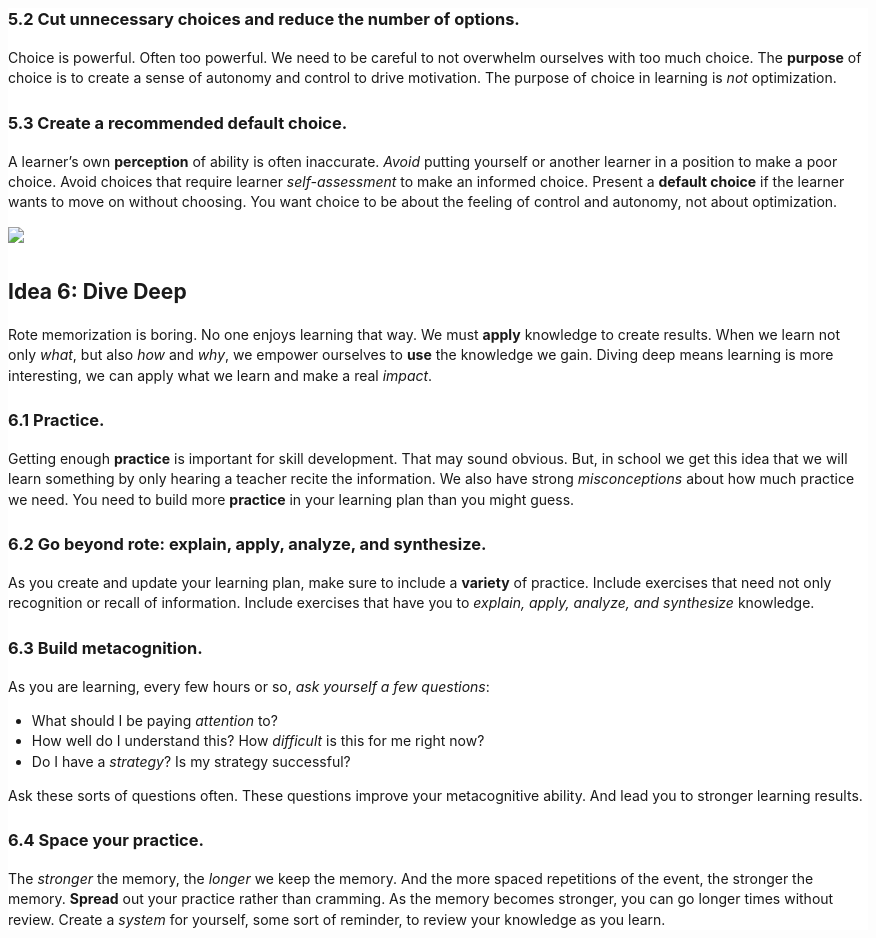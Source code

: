 ### 5.2 Cut unnecessary choices and reduce the number of options.

Choice is powerful. Often too powerful. We need to be careful to not overwhelm ourselves with too much choice. The **purpose** of choice is to create a sense of autonomy and control to drive motivation. The purpose of choice in learning is _not_ optimization.

### 5.3 Create a recommended default choice.

A learner’s own **perception** of ability is often inaccurate. _Avoid_ putting yourself or another learner in a position to make a poor choice. Avoid choices that require learner _self-assessment_ to make an informed choice. Present a **default choice** if the learner wants to move on without choosing. You want choice to be about the feeling of control and autonomy, not about optimization.

![](https://cdn-images-1.medium.com/max/2560/1*VN60T15qlHPR-g6RlW9z9A.jpeg)

## Idea 6: Dive Deep

Rote memorization is boring. No one enjoys learning that way. We must **apply** knowledge to create results. When we learn not only _what_, but also _how_ and _why_, we empower ourselves to **use** the knowledge we gain. Diving deep means learning is more interesting, we can apply what we learn and make a real _impact_.

### 6.1 Practice.

Getting enough **practice** is important for skill development. That may sound obvious. But, in school we get this idea that we will learn something by only hearing a teacher recite the information. We also have strong _misconceptions_ about how much practice we need. You need to build more **practice** in your learning plan than you might guess.

### 6.2 Go beyond rote: explain, apply, analyze, and synthesize.

As you create and update your learning plan, make sure to include a **variety** of practice. Include exercises that need not only recognition or recall of information. Include exercises that have you to _explain, apply, analyze, and synthesize_ knowledge.

### 6.3 Build metacognition.

As you are learning, every few hours or so, _ask yourself a few questions_:

*   What should I be paying _attention_ to?
*   How well do I understand this? How _difficult_ is this for me right now?
*   Do I have a _strategy_? Is my strategy successful?

Ask these sorts of questions often. These questions improve your metacognitive ability. And lead you to stronger learning results.

### 6.4 Space your practice.

The _stronger_ the memory, the _longer_ we keep the memory. And the more spaced repetitions of the event, the stronger the memory. **Spread** out your practice rather than cramming. As the memory becomes stronger, you can go longer times without review. Create a _system_ for yourself, some sort of reminder, to review your knowledge as you learn.
